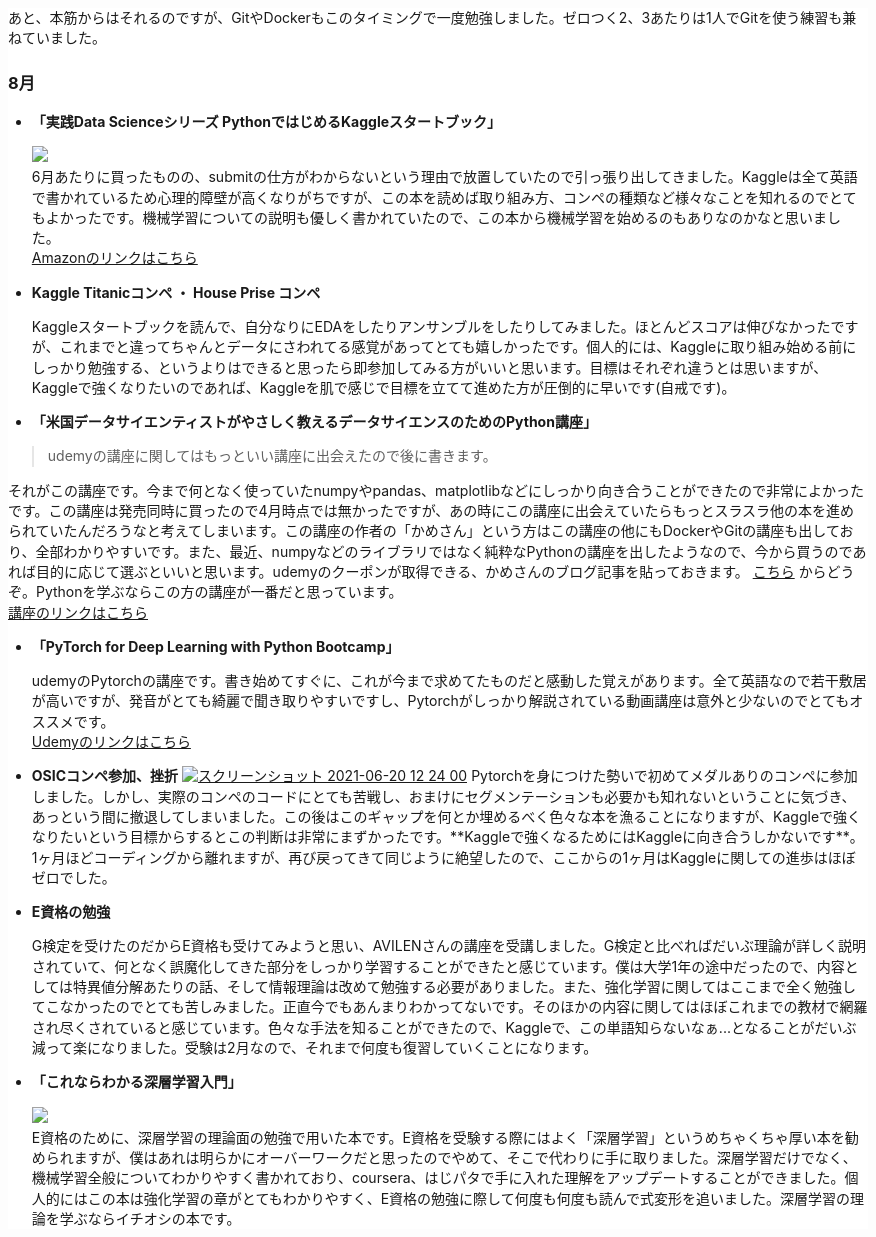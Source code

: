 あと、本筋からはそれるのですが、GitやDockerもこのタイミングで一度勉強しました。ゼロつく2、3あたりは1人でGitを使う練習も兼ねていました。  

### 8月

- **「実践Data Scienceシリーズ PythonではじめるKaggleスタートブック」**  
	  
	[![](https://user-images.githubusercontent.com/70050531/122660363-e706bc80-d1bb-11eb-9e36-7ea201870cc1.jpeg)](https://qiita-user-contents.imgix.net/https%3A%2F%2Fuser-images.githubusercontent.com%2F70050531%2F122660363-e706bc80-d1bb-11eb-9e36-7ea201870cc1.jpeg?ixlib=rb-4.0.0&auto=format&gif-q=60&q=75&s=acd93f6465b3b574582707dfd532517b)  
	6月あたりに買ったものの、submitの仕方がわからないという理由で放置していたので引っ張り出してきました。Kaggleは全て英語で書かれているため心理的障壁が高くなりがちですが、この本を読めば取り組み方、コンペの種類など様々なことを知れるのでとてもよかったです。機械学習についての説明も優しく書かれていたので、この本から機械学習を始めるのもありなのかなと思いました。  
	[Amazonのリンクはこちら](https://www.amazon.co.jp/%E5%AE%9F%E8%B7%B5Data-Science%E3%82%B7%E3%83%AA%E3%83%BC%E3%82%BA-Python%E3%81%A7%E3%81%AF%E3%81%98%E3%82%81%E3%82%8BKaggle%E3%82%B9%E3%82%BF%E3%83%BC%E3%83%88%E3%83%96%E3%83%83%E3%82%AF-KS%E6%83%85%E5%A0%B1%E7%A7%91%E5%AD%A6%E5%B0%82%E9%96%80%E6%9B%B8-%E7%A5%A5%E5%A4%AA%E9%83%8E/dp/4065190061/ref=sr_1_4?__mk_ja_JP=%E3%82%AB%E3%82%BF%E3%82%AB%E3%83%8A&dchild=1&keywords=kaggle&qid=1624889768&sr=8-4)
- **Kaggle Titanicコンペ ・ House Prise コンペ**  
	  
	Kaggleスタートブックを読んで、自分なりにEDAをしたりアンサンブルをしたりしてみました。ほとんどスコアは伸びなかったですが、これまでと違ってちゃんとデータにさわれてる感覚があってとても嬉しかったです。個人的には、Kaggleに取り組み始める前にしっかり勉強する、というよりはできると思ったら即参加してみる方がいいと思います。目標はそれぞれ違うとは思いますが、Kaggleで強くなりたいのであれば、Kaggleを肌で感じで目標を立てて進めた方が圧倒的に早いです(自戒です)。
- **「米国データサイエンティストがやさしく教えるデータサイエンスのためのPython講座」**

> udemyの講座に関してはもっといい講座に出会えたので後に書きます。

それがこの講座です。今まで何となく使っていたnumpyやpandas、matplotlibなどにしっかり向き合うことができたので非常によかったです。この講座は発売同時に買ったので4月時点では無かったですが、あの時にこの講座に出会えていたらもっとスラスラ他の本を進められていたんだろうなと考えてしまいます。この講座の作者の「かめさん」という方はこの講座の他にもDockerやGitの講座も出しており、全部わかりやすいです。また、最近、numpyなどのライブラリではなく純粋なPythonの講座を出したようなので、今から買うのであれば目的に応じて選ぶといいと思います。udemyのクーポンが取得できる、かめさんのブログ記事を貼っておきます。 [こちら](https://datawokagaku.com/ds_for_python_video_lecture/) からどうぞ。Pythonを学ぶならこの方の講座が一番だと思っています。  
[講座のリンクはこちら](https://www.udemy.com/course/ds_for_python/)  

- **「PyTorch for Deep Learning with Python Bootcamp」**  
	  
	udemyのPytorchの講座です。書き始めてすぐに、これが今まで求めてたものだと感動した覚えがあります。全て英語なので若干敷居が高いですが、発音がとても綺麗で聞き取りやすいですし、Pytorchがしっかり解説されている動画講座は意外と少ないのでとてもオススメです。  
	[Udemyのリンクはこちら](https://www.udemy.com/course/pytorch-for-deep-learning-with-python-bootcamp/)
- **OSICコンペ参加、挫折**
[![スクリーンショット 2021-06-20 12 24 00](https://user-images.githubusercontent.com/70050531/122661167-6a2b1100-d1c2-11eb-9327-704c6071fb68.png)](https://qiita-user-contents.imgix.net/https%3A%2F%2Fuser-images.githubusercontent.com%2F70050531%2F122661167-6a2b1100-d1c2-11eb-9327-704c6071fb68.png?ixlib=rb-4.0.0&auto=format&gif-q=60&q=75&s=139d5ddc905a44efa703aae2e5a1f65d) Pytorchを身につけた勢いで初めてメダルありのコンペに参加しました。しかし、実際のコンペのコードにとても苦戦し、おまけにセグメンテーションも必要かも知れないということに気づき、あっという間に撤退してしまいました。この後はこのギャップを何とか埋めるべく色々な本を漁ることになりますが、Kaggleで強くなりたいという目標からするとこの判断は非常にまずかったです。\*\*Kaggleで強くなるためにはKaggleに向き合うしかないです\*\*。1ヶ月ほどコーディングから離れますが、再び戻ってきて同じように絶望したので、ここからの1ヶ月はKaggleに関しての進歩はほぼゼロでした。  
- **E資格の勉強**  
	  
	G検定を受けたのだからE資格も受けてみようと思い、AVILENさんの講座を受講しました。G検定と比べればだいぶ理論が詳しく説明されていて、何となく誤魔化してきた部分をしっかり学習することができたと感じています。僕は大学1年の途中だったので、内容としては特異値分解あたりの話、そして情報理論は改めて勉強する必要がありました。また、強化学習に関してはここまで全く勉強してこなかったのでとても苦しみました。正直今でもあんまりわかってないです。そのほかの内容に関してはほぼこれまでの教材で網羅され尽くされていると感じています。色々な手法を知ることができたので、Kaggleで、この単語知らないなぁ...となることがだいぶ減って楽になりました。受験は2月なので、それまで何度も復習していくことになります。
- **「これならわかる深層学習入門」**  
	  
	[![](https://user-images.githubusercontent.com/70050531/122660379-09003f00-d1bc-11eb-901f-a98f613bc586.jpeg)](https://qiita-user-contents.imgix.net/https%3A%2F%2Fuser-images.githubusercontent.com%2F70050531%2F122660379-09003f00-d1bc-11eb-901f-a98f613bc586.jpeg?ixlib=rb-4.0.0&auto=format&gif-q=60&q=75&s=2eac4b8d80ec2e537f384229264d6b87)  
	E資格のために、深層学習の理論面の勉強で用いた本です。E資格を受験する際にはよく「深層学習」というめちゃくちゃ厚い本を勧められますが、僕はあれは明らかにオーバーワークだと思ったのでやめて、そこで代わりに手に取りました。深層学習だけでなく、機械学習全般についてわかりやすく書かれており、coursera、はじパタで手に入れた理解をアップデートすることができました。個人的にはこの本は強化学習の章がとてもわかりやすく、E資格の勉強に際して何度も何度も読んで式変形を追いました。深層学習の理論を学ぶならイチオシの本です。  